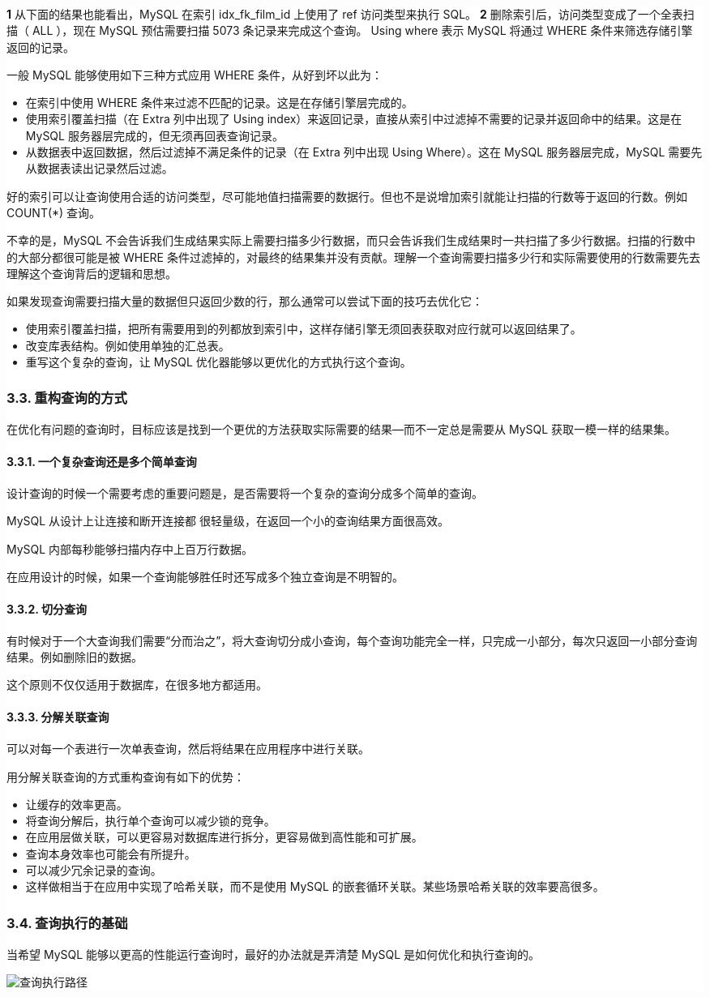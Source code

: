 **1** 从下面的结果也能看出，MySQL 在索引 idx_fk_film_id 上使用了 ref 访问类型来执行 SQL。 **2** 删除索引后，访问类型变成了一个全表扫描（ ALL ），现在 MySQL 预估需要扫描 5073 条记录来完成这个查询。 Using where 表示 MySQL 将通过 WHERE 条件来筛选存储引擎返回的记录。 

一般 MySQL 能够使用如下三种方式应用 WHERE 条件，从好到坏以此为：

* 在索引中使用 WHERE 条件来过滤不匹配的记录。这是在存储引擎层完成的。
* 使用索引覆盖扫描（在 Extra 列中出现了 Using index）来返回记录，直接从索引中过滤掉不需要的记录并返回命中的结果。这是在 MySQL 服务器层完成的，但无须再回表查询记录。
* 从数据表中返回数据，然后过滤掉不满足条件的记录（在 Extra 列中出现 Using Where）。这在 MySQL 服务器层完成，MySQL 需要先从数据表读出记录然后过滤。

好的索引可以让查询使用合适的访问类型，尽可能地值扫描需要的数据行。但也不是说增加索引就能让扫描的行数等于返回的行数。例如 COUNT(*) 查询。

不幸的是，MySQL 不会告诉我们生成结果实际上需要扫描多少行数据，而只会告诉我们生成结果时一共扫描了多少行数据。扫描的行数中的大部分都很可能是被 WHERE 条件过滤掉的，对最终的结果集并没有贡献。理解一个查询需要扫描多少行和实际需要使用的行数需要先去理解这个查询背后的逻辑和思想。

如果发现查询需要扫描大量的数据但只返回少数的行，那么通常可以尝试下面的技巧去优化它：

* 使用索引覆盖扫描，把所有需要用到的列都放到索引中，这样存储引擎无须回表获取对应行就可以返回结果了。
* 改变库表结构。例如使用单独的汇总表。
* 重写这个复杂的查询，让 MySQL 优化器能够以更优化的方式执行这个查询。

### 3.3. 重构查询的方式

在优化有问题的查询时，目标应该是找到一个更优的方法获取实际需要的结果—​而不一定总是需要从 MySQL 获取一模一样的结果集。

#### 3.3.1. 一个复杂查询还是多个简单查询

设计查询的时候一个需要考虑的重要问题是，是否需要将一个复杂的查询分成多个简单的查询。

MySQL 从设计上让连接和断开连接都 很轻量级，在返回一个小的查询结果方面很高效。

MySQL 内部每秒能够扫描内存中上百万行数据。

在应用设计的时候，如果一个查询能够胜任时还写成多个独立查询是不明智的。

#### 3.3.2. 切分查询

有时候对于一个大查询我们需要“分而治之”，将大查询切分成小查询，每个查询功能完全一样，只完成一小部分，每次只返回一小部分查询结果。例如删除旧的数据。

这个原则不仅仅适用于数据库，在很多地方都适用。 

#### 3.3.3. 分解关联查询

可以对每一个表进行一次单表查询，然后将结果在应用程序中进行关联。

用分解关联查询的方式重构查询有如下的优势：

* 让缓存的效率更高。
* 将查询分解后，执行单个查询可以减少锁的竞争。
* 在应用层做关联，可以更容易对数据库进行拆分，更容易做到高性能和可扩展。
* 查询本身效率也可能会有所提升。
* 可以减少冗余记录的查询。
* 这样做相当于在应用中实现了哈希关联，而不是使用 MySQL 的嵌套循环关联。某些场景哈希关联的效率要高很多。

### 3.4. 查询执行的基础

当希望 MySQL 能够以更高的性能运行查询时，最好的办法就是弄清楚 MySQL 是如何优化和执行查询的。

![查询执行路径][1]


[0]: https://book.douban.com/subject/26419771/
[1]: ../img/query_execution_path.png
[2]: ../img/related_query_lane.png